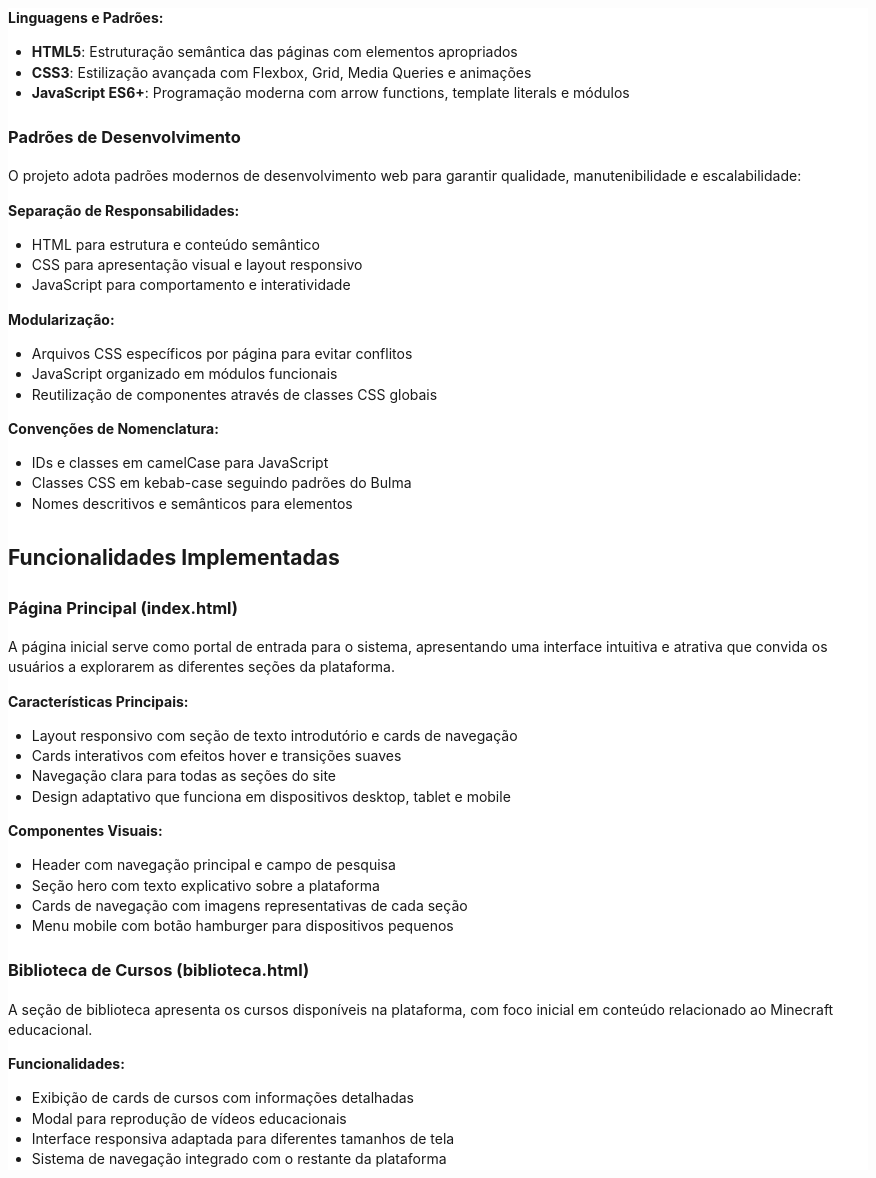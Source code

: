 **Linguagens e Padrões:**
- **HTML5**: Estruturação semântica das páginas com elementos apropriados
- **CSS3**: Estilização avançada com Flexbox, Grid, Media Queries e animações
- **JavaScript ES6+**: Programação moderna com arrow functions, template literals e módulos

### Padrões de Desenvolvimento

O projeto adota padrões modernos de desenvolvimento web para garantir qualidade, manutenibilidade e escalabilidade:

**Separação de Responsabilidades:**
- HTML para estrutura e conteúdo semântico
- CSS para apresentação visual e layout responsivo
- JavaScript para comportamento e interatividade

**Modularização:**
- Arquivos CSS específicos por página para evitar conflitos
- JavaScript organizado em módulos funcionais
- Reutilização de componentes através de classes CSS globais

**Convenções de Nomenclatura:**
- IDs e classes em camelCase para JavaScript
- Classes CSS em kebab-case seguindo padrões do Bulma
- Nomes descritivos e semânticos para elementos


## Funcionalidades Implementadas

### Página Principal (index.html)

A página inicial serve como portal de entrada para o sistema, apresentando uma interface intuitiva e atrativa que convida os usuários a explorarem as diferentes seções da plataforma.

**Características Principais:**
- Layout responsivo com seção de texto introdutório e cards de navegação
- Cards interativos com efeitos hover e transições suaves
- Navegação clara para todas as seções do site
- Design adaptativo que funciona em dispositivos desktop, tablet e mobile

**Componentes Visuais:**
- Header com navegação principal e campo de pesquisa
- Seção hero com texto explicativo sobre a plataforma
- Cards de navegação com imagens representativas de cada seção
- Menu mobile com botão hamburger para dispositivos pequenos

### Biblioteca de Cursos (biblioteca.html)

A seção de biblioteca apresenta os cursos disponíveis na plataforma, com foco inicial em conteúdo relacionado ao Minecraft educacional.

**Funcionalidades:**
- Exibição de cards de cursos com informações detalhadas
- Modal para reprodução de vídeos educacionais
- Interface responsiva adaptada para diferentes tamanhos de tela
- Sistema de navegação integrado com o restante da plataforma
